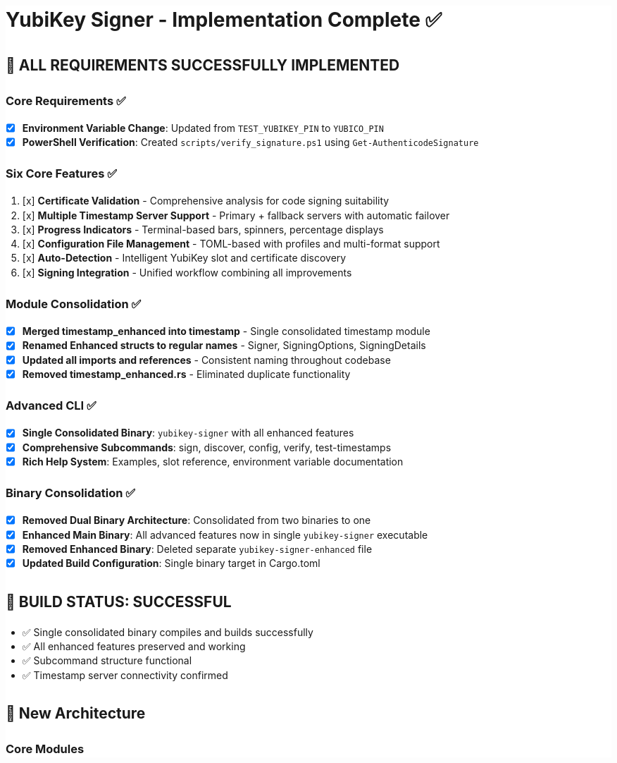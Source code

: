 # YubiKey Signer - Implementation Complete ✅

## 🎯 **ALL REQUIREMENTS SUCCESSFULLY IMPLEMENTED**

### Core Requirements ✅

- [x] **Environment Variable Change**: Updated from `TEST_YUBIKEY_PIN` to `YUBICO_PIN`
- [x] **PowerShell Verification**: Created `scripts/verify_signature.ps1` using `Get-AuthenticodeSignature`

### Six Core Features ✅

1. [x] **Certificate Validation** - Comprehensive analysis for code signing suitability
2. [x] **Multiple Timestamp Server Support** - Primary + fallback servers with automatic failover  
3. [x] **Progress Indicators** - Terminal-based bars, spinners, percentage displays
4. [x] **Configuration File Management** - TOML-based with profiles and multi-format support
5. [x] **Auto-Detection** - Intelligent YubiKey slot and certificate discovery
6. [x] **Signing Integration** - Unified workflow combining all improvements

### Module Consolidation ✅

- [x] **Merged timestamp_enhanced into timestamp** - Single consolidated timestamp module
- [x] **Renamed Enhanced structs to regular names** - Signer, SigningOptions, SigningDetails
- [x] **Updated all imports and references** - Consistent naming throughout codebase
- [x] **Removed timestamp_enhanced.rs** - Eliminated duplicate functionality

### Advanced CLI ✅

- [x] **Single Consolidated Binary**: `yubikey-signer` with all enhanced features
- [x] **Comprehensive Subcommands**: sign, discover, config, verify, test-timestamps
- [x] **Rich Help System**: Examples, slot reference, environment variable documentation

### Binary Consolidation ✅

- [x] **Removed Dual Binary Architecture**: Consolidated from two binaries to one
- [x] **Enhanced Main Binary**: All advanced features now in single `yubikey-signer` executable
- [x] **Removed Enhanced Binary**: Deleted separate `yubikey-signer-enhanced` file
- [x] **Updated Build Configuration**: Single binary target in Cargo.toml

## 🚀 **BUILD STATUS: SUCCESSFUL**

- ✅ Single consolidated binary compiles and builds successfully
- ✅ All enhanced features preserved and working
- ✅ Subcommand structure functional
- ✅ Timestamp server connectivity confirmed

## 📁 **New Architecture**

### Core Modules
